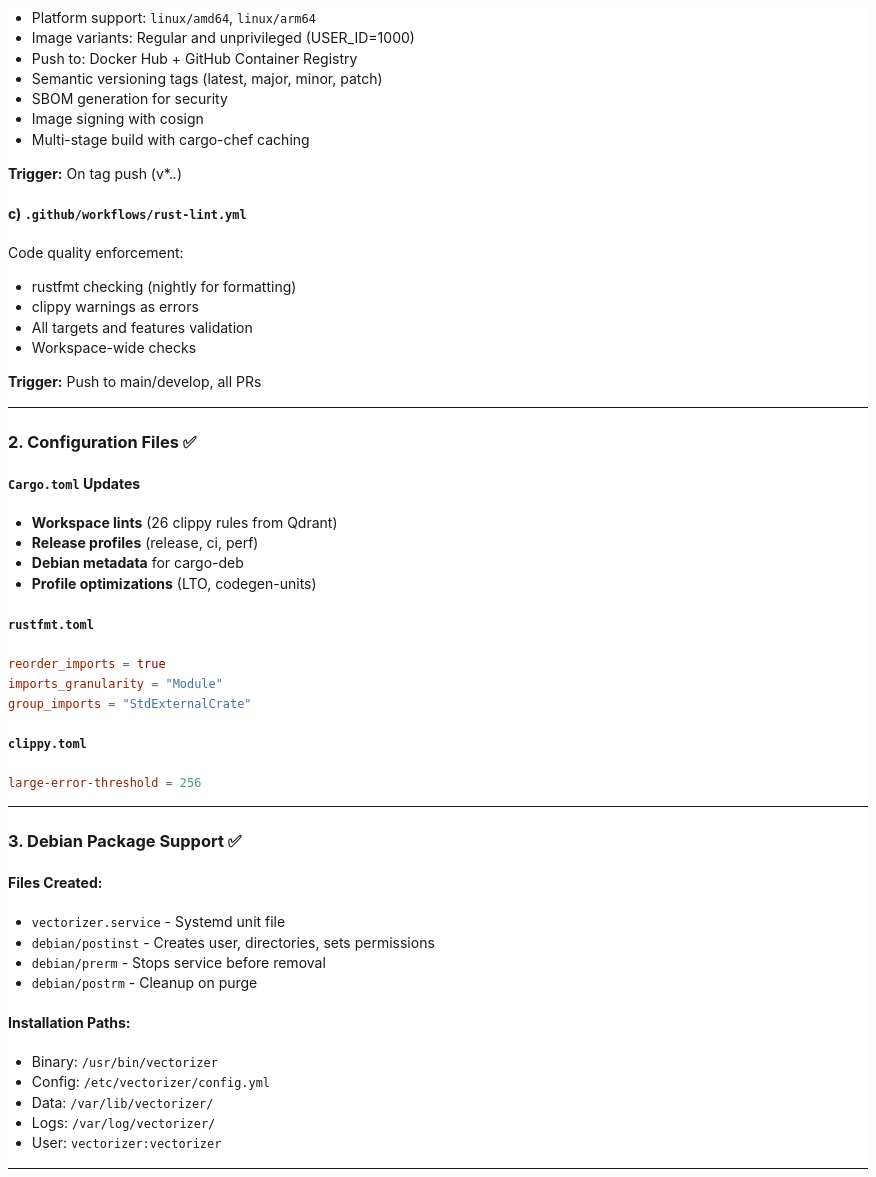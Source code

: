 - Platform support: `linux/amd64`, `linux/arm64`
- Image variants: Regular and unprivileged (USER_ID=1000)
- Push to: Docker Hub + GitHub Container Registry
- Semantic versioning tags (latest, major, minor, patch)
- SBOM generation for security
- Image signing with cosign
- Multi-stage build with cargo-chef caching

**Trigger:** On tag push (v*.*.*)

#### c) `.github/workflows/rust-lint.yml`
Code quality enforcement:

- rustfmt checking (nightly for formatting)
- clippy warnings as errors
- All targets and features validation
- Workspace-wide checks

**Trigger:** Push to main/develop, all PRs

---

### 2. **Configuration Files** ✅

#### `Cargo.toml` Updates
- **Workspace lints** (26 clippy rules from Qdrant)
- **Release profiles** (release, ci, perf)
- **Debian metadata** for cargo-deb
- **Profile optimizations** (LTO, codegen-units)

#### `rustfmt.toml`
```toml
reorder_imports = true
imports_granularity = "Module"
group_imports = "StdExternalCrate"
```

#### `clippy.toml`
```toml
large-error-threshold = 256
```

---

### 3. **Debian Package Support** ✅

#### Files Created:
- `vectorizer.service` - Systemd unit file
- `debian/postinst` - Creates user, directories, sets permissions
- `debian/prerm` - Stops service before removal
- `debian/postrm` - Cleanup on purge

#### Installation Paths:
- Binary: `/usr/bin/vectorizer`
- Config: `/etc/vectorizer/config.yml`
- Data: `/var/lib/vectorizer/`
- Logs: `/var/log/vectorizer/`
- User: `vectorizer:vectorizer`

---